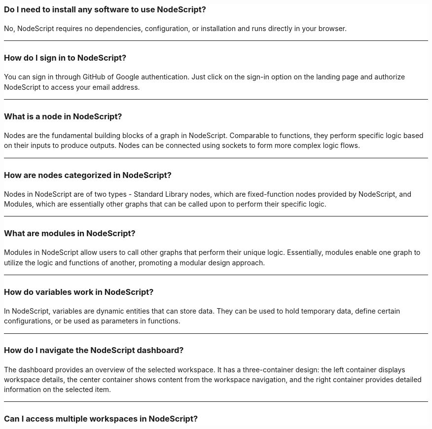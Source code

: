 
### Do I need to install any software to use NodeScript?

No, NodeScript requires no dependencies, configuration, or installation and runs directly in your browser.

---

### How do I sign in to NodeScript?

You can sign in through GitHub of Google authentication. Just click on the sign-in option on the landing page and authorize NodeScript to access your email address. 

---

### What is a node in NodeScript?

Nodes are the fundamental building blocks of a graph in NodeScript. Comparable to functions, they perform specific logic based on their inputs to produce outputs. Nodes can be connected using sockets to form more complex logic flows.

---

### How are nodes categorized in NodeScript?

Nodes in NodeScript are of two types - Standard Library nodes, which are fixed-function nodes provided by NodeScript, and Modules, which are essentially other graphs that can be called upon to perform their specific logic.

---

### What are modules in NodeScript?

Modules in NodeScript allow users to call other graphs that perform their unique logic. Essentially, modules enable one graph to utilize the logic and functions of another, promoting a modular design approach.

---

### How do variables work in NodeScript?

In NodeScript, variables are dynamic entities that can store data. They can be used to hold temporary data, define certain configurations, or be used as parameters in functions.

---

### How do I navigate the NodeScript dashboard?

The dashboard provides an overview of the selected workspace. It has a three-container design: the left container displays workspace details, the center container shows content from the workspace navigation, and the right container provides detailed information on the selected item.

---

### Can I access multiple workspaces in NodeScript?
